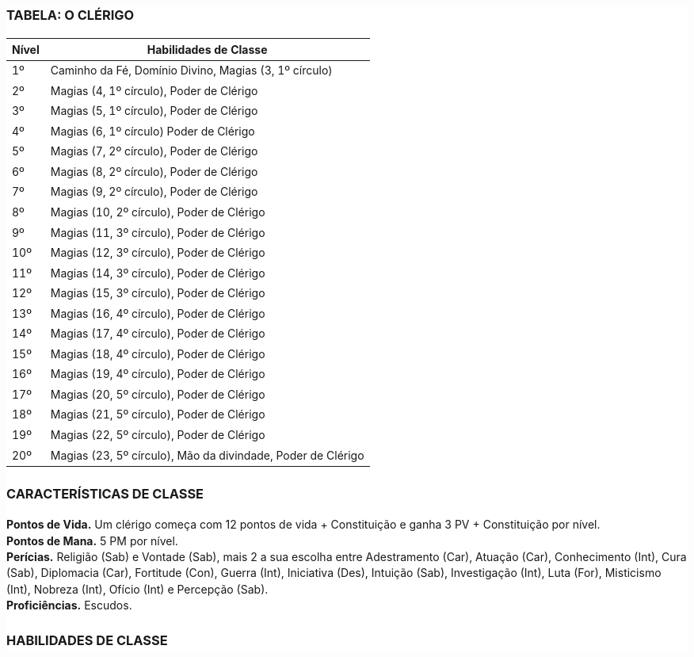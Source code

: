 ### TABELA: O CLÉRIGO
| **Nível** | **Habilidades de Classe**                                   |
| --------- | ----------------------------------------------------------- |
| 1º        | Caminho da Fé, Domínio Divino, Magias (3, 1º círculo)       |
| 2º        | Magias (4, 1º círculo), Poder de Clérigo                    |
| 3º        | Magias (5, 1º círculo), Poder de Clérigo                    |
| 4º        | Magias (6, 1º círculo) Poder de Clérigo                     |
| 5º        | Magias (7, 2º círculo), Poder de Clérigo                    |
| 6º        | Magias (8, 2º círculo), Poder de Clérigo                    |
| 7º        | Magias (9, 2º círculo), Poder de Clérigo                    |
| 8º        | Magias (10, 2º círculo), Poder de Clérigo                   |
| 9º        | Magias (11, 3º círculo), Poder de Clérigo                   |
| 10º       | Magias (12, 3º círculo), Poder de Clérigo                   |
| 11º       | Magias (14, 3º círculo), Poder de Clérigo                   |
| 12º       | Magias (15, 3º círculo), Poder de Clérigo                   |
| 13º       | Magias (16, 4º círculo), Poder de Clérigo                   |
| 14º       | Magias (17, 4º círculo), Poder de Clérigo                   |
| 15º       | Magias (18, 4º círculo), Poder de Clérigo                   |
| 16º       | Magias (19, 4º círculo), Poder de Clérigo                   |
| 17º       | Magias (20, 5º círculo), Poder de Clérigo                   |
| 18º       | Magias (21, 5º círculo), Poder de Clérigo                   |
| 19º       | Magias (22, 5º círculo), Poder de Clérigo                   |
| 20º       | Magias (23, 5º círculo), Mão da divindade, Poder de Clérigo |
### CARACTERÍSTICAS DE CLASSE
**Pontos de Vida.** Um clérigo começa com 12 pontos de vida + Constituição e ganha 3 PV + Constituição por nível.<br>**Pontos de Mana.** 5 PM por nível.<br>**Perícias.** Religião (Sab) e Vontade (Sab), mais 2 a sua escolha entre Adestramento (Car), Atuação (Car), Conhecimento (Int), Cura (Sab), Diplomacia (Car), Fortitude (Con), Guerra (Int), Iniciativa (Des), Intuição (Sab), Investigação (Int), Luta (For), Misticismo (Int), Nobreza (Int), Ofício (Int) e Percepção (Sab).<br>**Proficiências.** Escudos.<br>
### HABILIDADES DE CLASSE